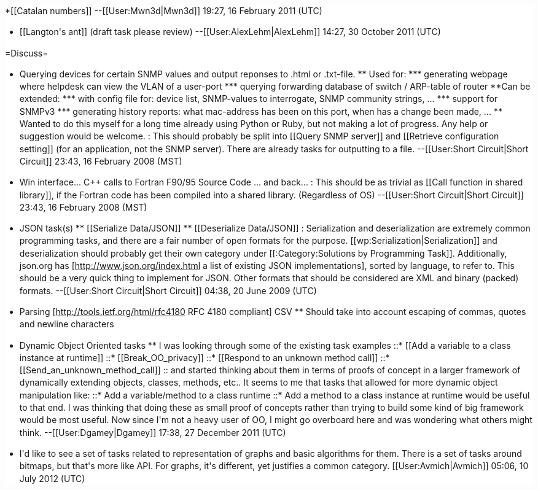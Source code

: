 *[[Catalan numbers]] --[[User:Mwn3d|Mwn3d]] 19:27, 16 February 2011 (UTC)

* [[Langton's ant]] (draft task please review) --[[User:AlexLehm|AlexLehm]] 14:27, 30 October 2011 (UTC)

=Discuss=
* Querying devices for certain SNMP values and output reponses to .html or .txt-file.
** Used for: 
*** generating webpage where helpdesk can view the VLAN of a user-port
*** querying forwarding database of switch / ARP-table of router
**Can be extended:
*** with config file for: device list, SNMP-values to interrogate, SNMP community strings, ...
*** support for SNMPv3
*** generating history reports: what mac-address has been on this port, when has a change been made, ...
** Wanted to do this myself for a long time already using Python or Ruby, but not making a lot of progress.  Any help or suggestion would be welcome.
: This should probably be split into [[Query SNMP server]] and [[Retrieve configuration setting]] (for an application, not the SNMP server).  There are already tasks for outputting to a file. --[[User:Short Circuit|Short Circuit]] 23:43, 16 February 2008 (MST)

* Win interface... C++ calls to Fortran F90/95 Source Code ... and back...
: This should be as trivial as [[Call function in shared library]], if the Fortran code has been compiled into a shared library. (Regardless of OS) --[[User:Short Circuit|Short Circuit]] 23:43, 16 February 2008 (MST)

* JSON task(s)
** [[Serialize Data/JSON]]
** [[Deserialize Data/JSON]]
: Serialization and deserialization are extremely common programming tasks, and there are a fair number of open formats for the purpose.  [[wp:Serialization|Serialization]] and deserialization should probably get their own category under [[:Category:Solutions by Programming Task]].  Additionally, json.org has [http://www.json.org/index.html a list of existing JSON implementations], sorted by language, to refer to.  This should be a very quick thing to implement for JSON.  Other formats that should be considered are XML and binary (packed) formats. --[[User:Short Circuit|Short Circuit]] 04:38, 20 June 2009 (UTC)
* Parsing [http://tools.ietf.org/html/rfc4180 RFC 4180 compliant] CSV
** Should take into account escaping of commas, quotes and newline characters

* Dynamic Object Oriented tasks
** I was looking through some of the existing task examples 
::* [[Add a variable to a class instance at runtime]]
::* [[Break_OO_privacy]]
::* [[Respond to an unknown method call]]
::* [[Send_an_unknown_method_call]]
:: and started thinking about them in terms of proofs of concept in a larger framework of dynamically extending objects, classes, methods, etc..  It seems to me that tasks that allowed for more dynamic object manipulation like:
::* Add a variable/method to a class runtime
::* Add a method to a class instance at runtime
would be useful to that end.  I was thinking that doing these as small proof of concepts rather than trying to build some kind of big framework would be most useful.  Now since I'm not a heavy user of OO, I might go overboard here and was wondering what others might think. --[[User:Dgamey|Dgamey]] 17:38, 27 December 2011 (UTC)
* I'd like to see a set of tasks related to representation of graphs and basic algorithms for them. There is a set of tasks around bitmaps, but that's more like API. For graphs, it's different, yet justifies a common category. [[User:Avmich|Avmich]] 05:06, 10 July 2012 (UTC)
